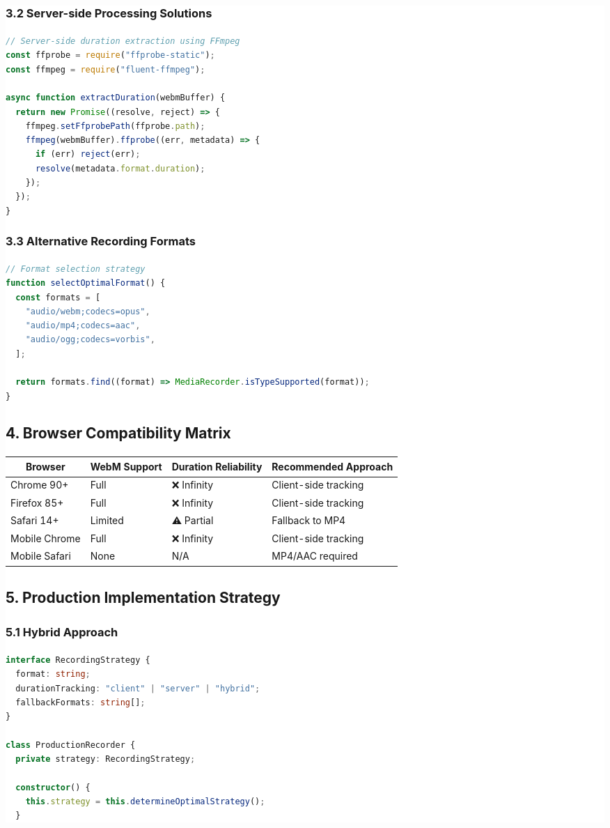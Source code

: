 ### 3.2 Server-side Processing Solutions

```javascript
// Server-side duration extraction using FFmpeg
const ffprobe = require("ffprobe-static");
const ffmpeg = require("fluent-ffmpeg");

async function extractDuration(webmBuffer) {
  return new Promise((resolve, reject) => {
    ffmpeg.setFfprobePath(ffprobe.path);
    ffmpeg(webmBuffer).ffprobe((err, metadata) => {
      if (err) reject(err);
      resolve(metadata.format.duration);
    });
  });
}
```

### 3.3 Alternative Recording Formats

```javascript
// Format selection strategy
function selectOptimalFormat() {
  const formats = [
    "audio/webm;codecs=opus",
    "audio/mp4;codecs=aac",
    "audio/ogg;codecs=vorbis",
  ];

  return formats.find((format) => MediaRecorder.isTypeSupported(format));
}
```

## 4. Browser Compatibility Matrix

| Browser       | WebM Support | Duration Reliability | Recommended Approach |
| ------------- | ------------ | -------------------- | -------------------- |
| Chrome 90+    | Full         | ❌ Infinity          | Client-side tracking |
| Firefox 85+   | Full         | ❌ Infinity          | Client-side tracking |
| Safari 14+    | Limited      | ⚠️ Partial           | Fallback to MP4      |
| Mobile Chrome | Full         | ❌ Infinity          | Client-side tracking |
| Mobile Safari | None         | N/A                  | MP4/AAC required     |

## 5. Production Implementation Strategy

### 5.1 Hybrid Approach

```typescript
interface RecordingStrategy {
  format: string;
  durationTracking: "client" | "server" | "hybrid";
  fallbackFormats: string[];
}

class ProductionRecorder {
  private strategy: RecordingStrategy;

  constructor() {
    this.strategy = this.determineOptimalStrategy();
  }
```
